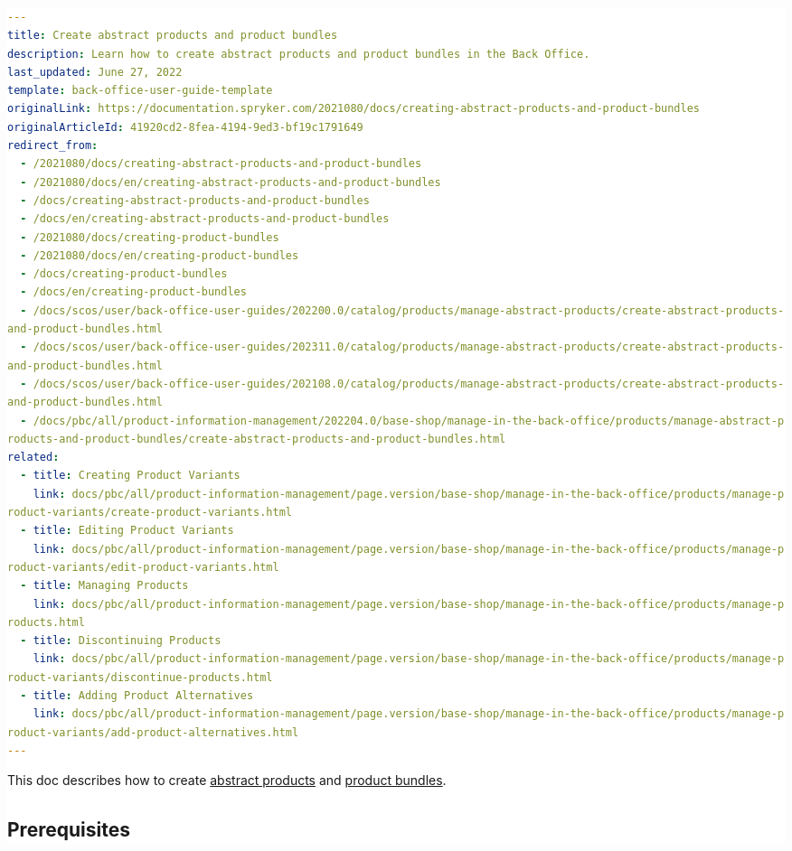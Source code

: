 ```yaml
---
title: Create abstract products and product bundles
description: Learn how to create abstract products and product bundles in the Back Office.
last_updated: June 27, 2022
template: back-office-user-guide-template
originalLink: https://documentation.spryker.com/2021080/docs/creating-abstract-products-and-product-bundles
originalArticleId: 41920cd2-8fea-4194-9ed3-bf19c1791649
redirect_from:
  - /2021080/docs/creating-abstract-products-and-product-bundles
  - /2021080/docs/en/creating-abstract-products-and-product-bundles
  - /docs/creating-abstract-products-and-product-bundles
  - /docs/en/creating-abstract-products-and-product-bundles
  - /2021080/docs/creating-product-bundles
  - /2021080/docs/en/creating-product-bundles
  - /docs/creating-product-bundles
  - /docs/en/creating-product-bundles
  - /docs/scos/user/back-office-user-guides/202200.0/catalog/products/manage-abstract-products/create-abstract-products-and-product-bundles.html
  - /docs/scos/user/back-office-user-guides/202311.0/catalog/products/manage-abstract-products/create-abstract-products-and-product-bundles.html
  - /docs/scos/user/back-office-user-guides/202108.0/catalog/products/manage-abstract-products/create-abstract-products-and-product-bundles.html
  - /docs/pbc/all/product-information-management/202204.0/base-shop/manage-in-the-back-office/products/manage-abstract-products-and-product-bundles/create-abstract-products-and-product-bundles.html  
related:
  - title: Creating Product Variants
    link: docs/pbc/all/product-information-management/page.version/base-shop/manage-in-the-back-office/products/manage-product-variants/create-product-variants.html
  - title: Editing Product Variants
    link: docs/pbc/all/product-information-management/page.version/base-shop/manage-in-the-back-office/products/manage-product-variants/edit-product-variants.html
  - title: Managing Products
    link: docs/pbc/all/product-information-management/page.version/base-shop/manage-in-the-back-office/products/manage-products.html
  - title: Discontinuing Products
    link: docs/pbc/all/product-information-management/page.version/base-shop/manage-in-the-back-office/products/manage-product-variants/discontinue-products.html
  - title: Adding Product Alternatives
    link: docs/pbc/all/product-information-management/page.version/base-shop/manage-in-the-back-office/products/manage-product-variants/add-product-alternatives.html
---
```


This doc describes how to create [abstract products](/docs/pbc/all/product-information-management/{{page.version}}/base-shop/feature-overviews/product-feature-overview/product-feature-overview.html#abstract-products-and-product-variants) and [product bundles](/docs/pbc/all/product-information-management/{{page.version}}/base-shop/feature-overviews/product-bundles-feature-overview.html).

## Prerequisites

